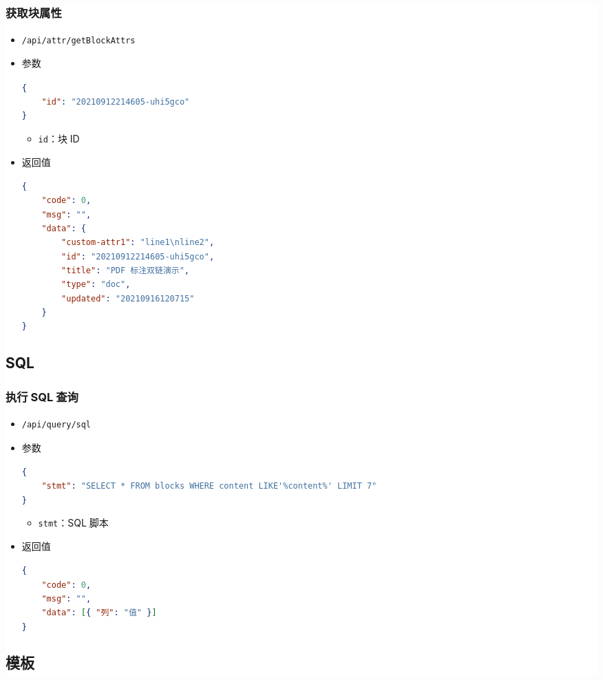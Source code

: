 ### 获取块属性

- `/api/attr/getBlockAttrs`
- 参数

  ```json
  {
      "id": "20210912214605-uhi5gco"
  }
  ```

  - `id`：块 ID

- 返回值

  ```json
  {
      "code": 0,
      "msg": "",
      "data": {
          "custom-attr1": "line1\nline2",
          "id": "20210912214605-uhi5gco",
          "title": "PDF 标注双链演示",
          "type": "doc",
          "updated": "20210916120715"
      }
  }
  ```

## SQL

### 执行 SQL 查询

- `/api/query/sql`
- 参数

  ```json
  {
      "stmt": "SELECT * FROM blocks WHERE content LIKE'%content%' LIMIT 7"
  }
  ```

  - `stmt`：SQL 脚本

- 返回值

  ```json
  {
      "code": 0,
      "msg": "",
      "data": [{ "列": "值" }]
  }
  ```

## 模板
